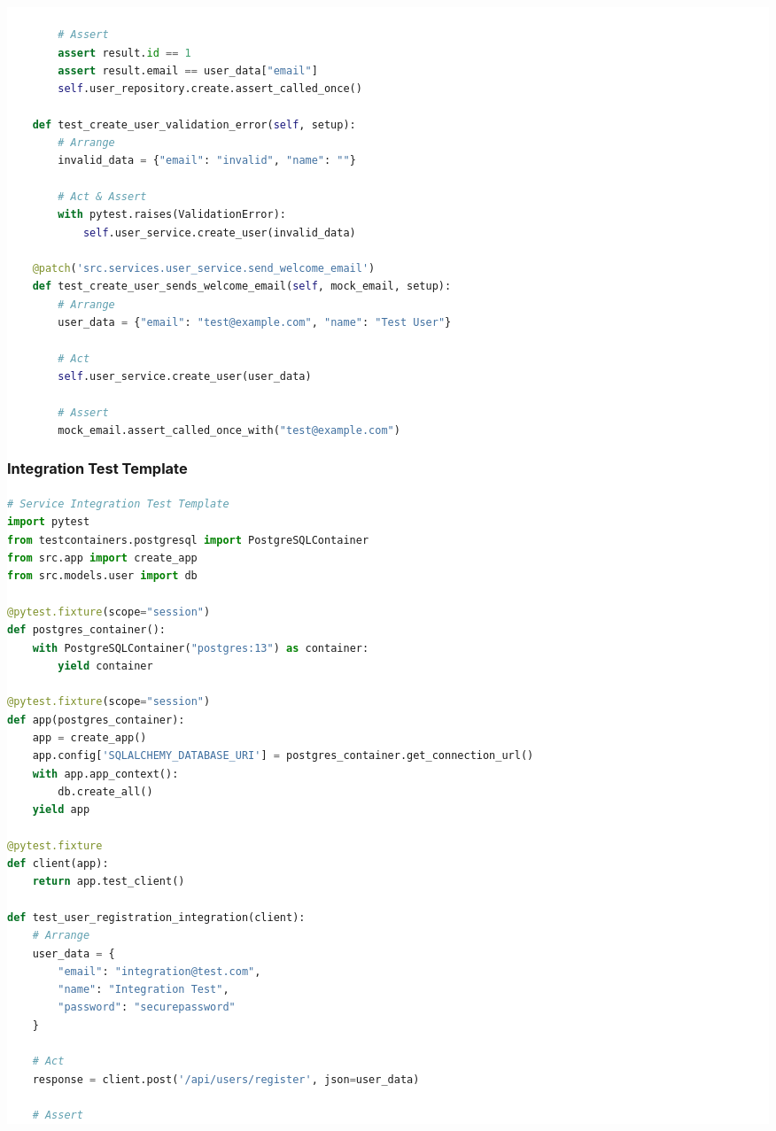 ```python

        # Assert
        assert result.id == 1
        assert result.email == user_data["email"]
        self.user_repository.create.assert_called_once()

    def test_create_user_validation_error(self, setup):
        # Arrange
        invalid_data = {"email": "invalid", "name": ""}

        # Act & Assert
        with pytest.raises(ValidationError):
            self.user_service.create_user(invalid_data)

    @patch('src.services.user_service.send_welcome_email')
    def test_create_user_sends_welcome_email(self, mock_email, setup):
        # Arrange
        user_data = {"email": "test@example.com", "name": "Test User"}

        # Act
        self.user_service.create_user(user_data)

        # Assert
        mock_email.assert_called_once_with("test@example.com")
```

### Integration Test Template
```python
# Service Integration Test Template
import pytest
from testcontainers.postgresql import PostgreSQLContainer
from src.app import create_app
from src.models.user import db

@pytest.fixture(scope="session")
def postgres_container():
    with PostgreSQLContainer("postgres:13") as container:
        yield container

@pytest.fixture(scope="session")
def app(postgres_container):
    app = create_app()
    app.config['SQLALCHEMY_DATABASE_URI'] = postgres_container.get_connection_url()
    with app.app_context():
        db.create_all()
    yield app

@pytest.fixture
def client(app):
    return app.test_client()

def test_user_registration_integration(client):
    # Arrange
    user_data = {
        "email": "integration@test.com",
        "name": "Integration Test",
        "password": "securepassword"
    }

    # Act
    response = client.post('/api/users/register', json=user_data)

    # Assert
```